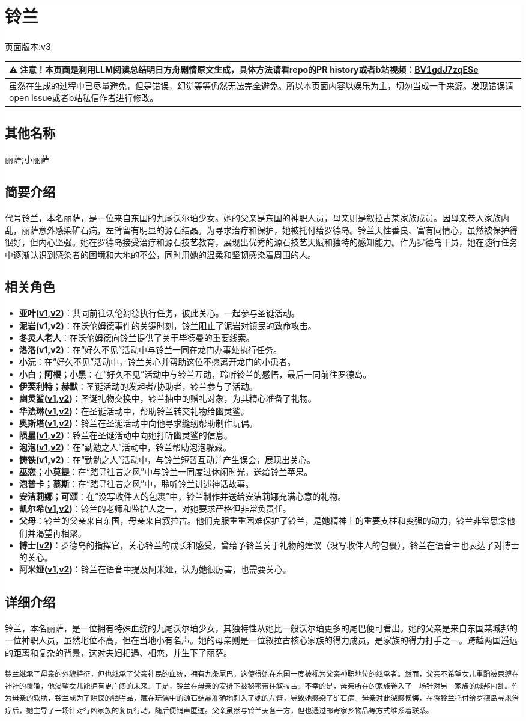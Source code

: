 # 铃兰
页面版本:v3
 

| :warning: 注意！本页面是利用LLM阅读总结明日方舟剧情原文生成，具体方法请看repo的PR history或者b站视频：[BV1gdJ7zqESe](https://www.bilibili.com/video/BV1gdJ7zqESe/)         |
|:----------------------------|
| 虽然在生成的过程中已尽量避免，但是错误，幻觉等等仍然无法完全避免。所以本页面内容以娱乐为主，切勿当成一手来源。发现错误请open issue或者b站私信作者进行修改。|



## 其他名称
丽萨;小丽萨
## 简要介绍
代号铃兰，本名丽萨，是一位来自东国的九尾沃尔珀少女。她的父亲是东国的神职人员，母亲则是叙拉古某家族成员。因母亲卷入家族内乱，丽萨意外感染矿石病，左臂留有明显的源石结晶。为寻求治疗和保护，她被托付给罗德岛。铃兰天性善良、富有同情心，虽然被保护得很好，但内心坚强。她在罗德岛接受治疗和源石技艺教育，展现出优秀的源石技艺天赋和独特的感知能力。作为罗德岛干员，她在随行任务中逐渐认识到感染者的困境和大地的不公，同时用她的温柔和坚韧感染着周围的人。
## 相关角色
-   **亚叶([v1](../chars/char_345_folnic.md),[v2](char_345_folnic.md))**：共同前往沃伦姆德执行任务，彼此关心。一起参与圣诞活动。
-   **泥岩([v1](../chars/char_311_mudrok.md),[v2](char_311_mudrok.md))**：在沃伦姆德事件的关键时刻，铃兰阻止了泥岩对镇民的致命攻击。
-   **冬灵人老人**：在沃伦姆德向铃兰提供了关于毕德曼的重要线索。
-   **洛洛([v1](../chars/char_4040_rockr.md),[v2](char_4040_rockr.md))**：在“好久不见”活动中与铃兰一同在龙门办事处执行任务。
-   **小沅**：在“好久不见”活动中，铃兰关心并帮助这位不愿离开龙门的小患者。
-   **小白；阿根；小黑**：在“好久不见”活动中与铃兰互动，聆听铃兰的感悟，最后一同前往罗德岛。
-   **伊芙利特；赫默**：圣诞活动的发起者/协助者，铃兰参与了活动。
-   **幽灵鲨([v1](../chars/char_143_ghost.md),[v2](char_143_ghost.md))**：圣诞礼物交换中，铃兰抽中的赠礼对象，为其精心准备了礼物。
-   **华法琳([v1](../chars/char_171_bldsk.md),[v2](char_171_bldsk.md))**：在圣诞活动中，帮助铃兰转交礼物给幽灵鲨。
-   **奥斯塔([v1](../chars/char_346_aosta.md),[v2](char_346_aosta.md))**：铃兰在圣诞活动中向他寻求缝纫帮助制作玩偶。
-   **陨星([v1](../chars/char_219_meteo.md),[v2](char_219_meteo.md))**：铃兰在圣诞活动中向她打听幽灵鲨的信息。
-   **泡泡([v1](../chars/char_381_bubble.md),[v2](char_381_bubble.md))**：在“勤勉之人”活动中，铃兰帮助泡泡躲藏。
-   **铸铁([v1](../chars/char_333_sidero.md),[v2](char_333_sidero.md))**：在“勤勉之人”活动中，与铃兰短暂互动并产生误会，展现出关心。
-   **巫恋；小莫提**：在“踏寻往昔之风”中与铃兰一同度过休闲时光，送给铃兰苹果。
-   **泡普卡；慕斯**：在“踏寻往昔之风”中，聆听铃兰讲述神话故事。
-   **安洁莉娜；可颂**：在“没写收件人的包裹”中，铃兰制作并送给安洁莉娜充满心意的礼物。
-   **凯尔希([v1](../chars/char_003_kalts.md),[v2](char_003_kalts.md))**：铃兰的老师和监护人之一，对她要求严格但非常负责任。
-   **父母**：铃兰的父亲来自东国，母亲来自叙拉古。他们克服重重困难保护了铃兰，是她精神上的重要支柱和变强的动力，铃兰非常思念他们并渴望再相聚。
-   **博士([v2](extended_char_bo_shi.md))**：罗德岛的指挥官，关心铃兰的成长和感受，曾给予铃兰关于礼物的建议（没写收件人的包裹），铃兰在语音中也表达了对博士的关心。
-   **阿米娅([v1](../chars/char_002_amiya.md),[v2](char_002_amiya.md))**：铃兰在语音中提及阿米娅，认为她很厉害，也需要关心。
## 详细介绍
铃兰，本名丽萨，是一位拥有特殊血统的九尾沃尔珀少女，其独特性从她比一般沃尔珀更多的尾巴便可看出。她的父亲是来自东国某城邦的一位神职人员，虽然地位不高，但在当地小有名声。她的母亲则是一位叙拉古核心家族的得力成员，是家族的得力打手之一。跨越两国遥远的距离和复杂的背景，这对夫妇相遇、相恋，并生下了丽萨。

    铃兰继承了母亲的外貌特征，但也继承了父亲神民的血统，拥有九条尾巴。这使得她在东国一度被视为父亲神职地位的继承者。然而，父亲不希望女儿重蹈被束缚在神社的覆辙，他渴望女儿能拥有更广阔的未来。于是，铃兰在母亲的安排下被秘密带往叙拉古。不幸的是，母亲所在的家族卷入了一场针对另一家族的城邦内乱。作为母亲的软肋，铃兰成为了阴谋的牺牲品，藏在玩偶中的源石结晶准确地刺入了她的左臂，导致她感染了矿石病。母亲对此深感懊悔，在将铃兰托付给罗德岛寻求治疗后，她主导了一场针对行凶家族的复仇行动，随后便销声匿迹。父亲虽然与铃兰天各一方，但也通过邮寄家乡物品等方式维系着联系。
